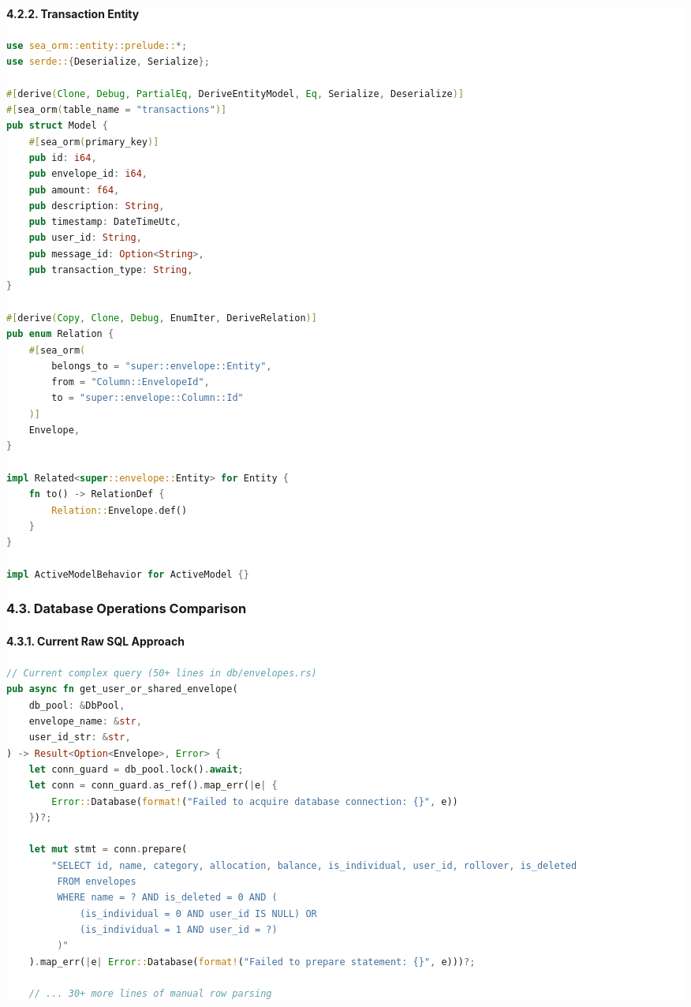 #### 4.2.2. Transaction Entity
```rust
use sea_orm::entity::prelude::*;
use serde::{Deserialize, Serialize};

#[derive(Clone, Debug, PartialEq, DeriveEntityModel, Eq, Serialize, Deserialize)]
#[sea_orm(table_name = "transactions")]
pub struct Model {
    #[sea_orm(primary_key)]
    pub id: i64,
    pub envelope_id: i64,
    pub amount: f64,
    pub description: String,
    pub timestamp: DateTimeUtc,
    pub user_id: String,
    pub message_id: Option<String>,
    pub transaction_type: String,
}

#[derive(Copy, Clone, Debug, EnumIter, DeriveRelation)]
pub enum Relation {
    #[sea_orm(
        belongs_to = "super::envelope::Entity",
        from = "Column::EnvelopeId",
        to = "super::envelope::Column::Id"
    )]
    Envelope,
}

impl Related<super::envelope::Entity> for Entity {
    fn to() -> RelationDef {
        Relation::Envelope.def()
    }
}

impl ActiveModelBehavior for ActiveModel {}
```

### 4.3. Database Operations Comparison

#### 4.3.1. Current Raw SQL Approach
```rust
// Current complex query (50+ lines in db/envelopes.rs)
pub async fn get_user_or_shared_envelope(
    db_pool: &DbPool,
    envelope_name: &str,
    user_id_str: &str,
) -> Result<Option<Envelope>, Error> {
    let conn_guard = db_pool.lock().await;
    let conn = conn_guard.as_ref().map_err(|e| {
        Error::Database(format!("Failed to acquire database connection: {}", e))
    })?;

    let mut stmt = conn.prepare(
        "SELECT id, name, category, allocation, balance, is_individual, user_id, rollover, is_deleted
         FROM envelopes 
         WHERE name = ? AND is_deleted = 0 AND (
             (is_individual = 0 AND user_id IS NULL) OR 
             (is_individual = 1 AND user_id = ?)
         )"
    ).map_err(|e| Error::Database(format!("Failed to prepare statement: {}", e)))?;
    
    // ... 30+ more lines of manual row parsing
```